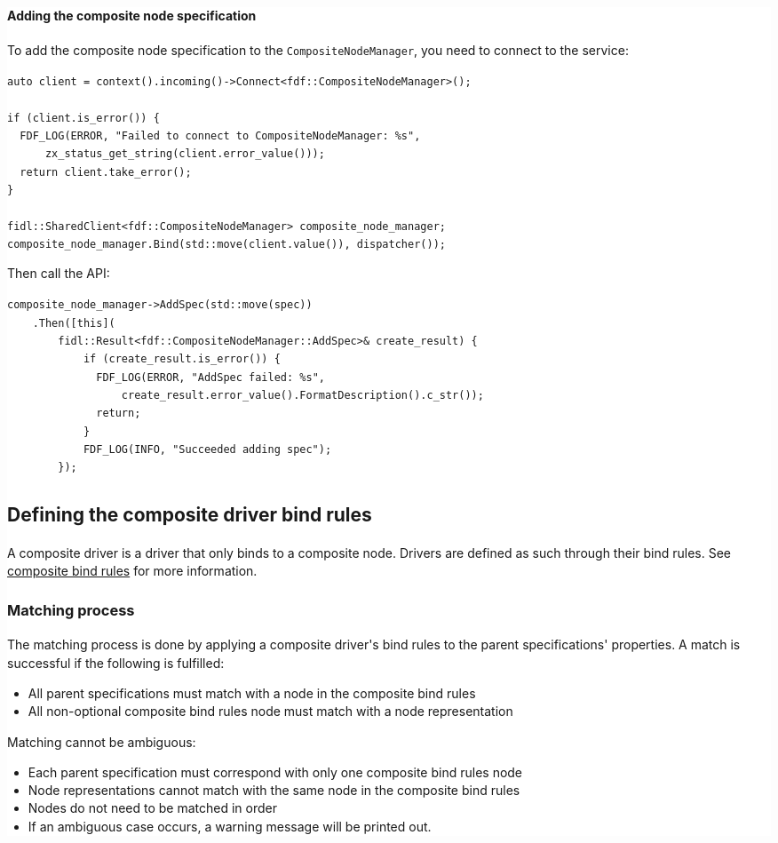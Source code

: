 #### Adding the composite node specification

To add the composite node specification to the `CompositeNodeManager`, you need
to connect to the service:

```
auto client = context().incoming()->Connect<fdf::CompositeNodeManager>();

if (client.is_error()) {
  FDF_LOG(ERROR, "Failed to connect to CompositeNodeManager: %s",
      zx_status_get_string(client.error_value()));
  return client.take_error();
}

fidl::SharedClient<fdf::CompositeNodeManager> composite_node_manager;
composite_node_manager.Bind(std::move(client.value()), dispatcher());
```

Then call the API:

```
composite_node_manager->AddSpec(std::move(spec))
    .Then([this](
        fidl::Result<fdf::CompositeNodeManager::AddSpec>& create_result) {
            if (create_result.is_error()) {
              FDF_LOG(ERROR, "AddSpec failed: %s",
                  create_result.error_value().FormatDescription().c_str());
              return;
            }
            FDF_LOG(INFO, "Succeeded adding spec");
        });
```

## Defining the composite driver bind rules

A composite driver is a driver that only binds to a composite node. Drivers are
defined as such through their bind rules. See
[composite bind rules](/docs/development/drivers/tutorials/bind-rules-tutorial.md#composite-bind-rules)
for more information.

### Matching process

The matching process is done by applying a composite driver's bind rules to the
parent specifications' properties. A match is successful if the following
is fulfilled:

*   All parent specifications must match with a node in the composite bind rules
*   All non-optional composite bind rules node must match with a node
    representation

Matching cannot be ambiguous:

*   Each parent specification must correspond with only one composite bind rules
    node
*   Node representations cannot match with the same node in the composite bind
    rules
*   Nodes do not need to be matched in order
*   If an ambiguous case occurs, a warning message will be printed out.
